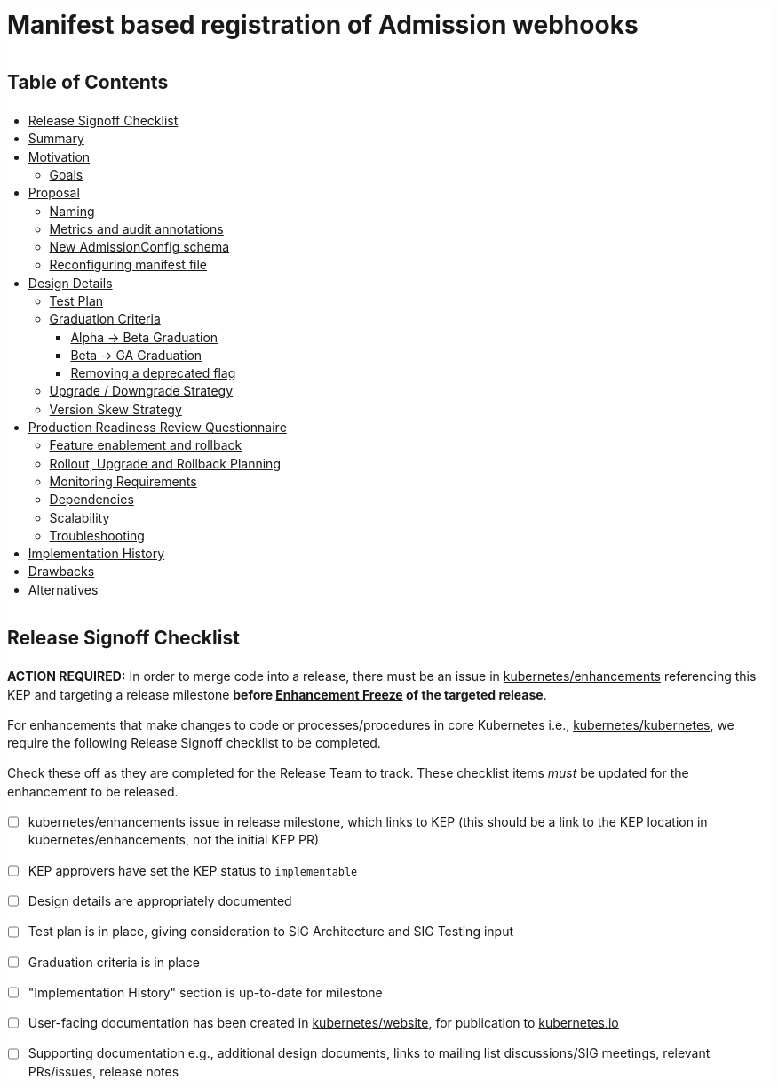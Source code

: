 # Manifest based registration of Admission webhooks

## Table of Contents


- [Release Signoff Checklist](#release-signoff-checklist)
- [Summary](#summary)
- [Motivation](#motivation)
  - [Goals](#goals)
- [Proposal](#proposal)
  - [Naming](#naming)
  - [Metrics and audit annotations](#metrics-and-audit-annotations)
  - [New AdmissionConfig schema](#new-admissionconfig-schema)
  - [Reconfiguring manifest file](#reconfiguring-manifest-file)
- [Design Details](#design-details)
  - [Test Plan](#test-plan)
  - [Graduation Criteria](#graduation-criteria)
    - [Alpha -&gt; Beta Graduation](#alpha---beta-graduation)
    - [Beta -&gt; GA Graduation](#beta---ga-graduation)
    - [Removing a deprecated flag](#removing-a-deprecated-flag)
  - [Upgrade / Downgrade Strategy](#upgrade--downgrade-strategy)
  - [Version Skew Strategy](#version-skew-strategy)
- [Production Readiness Review Questionnaire](#production-readiness-review-questionnaire)
  - [Feature enablement and rollback](#feature-enablement-and-rollback)
  - [Rollout, Upgrade and Rollback Planning](#rollout-upgrade-and-rollback-planning)
  - [Monitoring Requirements](#monitoring-requirements)
  - [Dependencies](#dependencies)
  - [Scalability](#scalability)
  - [Troubleshooting](#troubleshooting)
- [Implementation History](#implementation-history)
- [Drawbacks](#drawbacks)
- [Alternatives](#alternatives)


## Release Signoff Checklist

**ACTION REQUIRED:** In order to merge code into a release, there must be an issue in [kubernetes/enhancements] referencing this KEP and targeting a release milestone **before [Enhancement Freeze](https://github.com/kubernetes/sig-release/tree/master/releases)
of the targeted release**.

For enhancements that make changes to code or processes/procedures in core Kubernetes i.e., [kubernetes/kubernetes], we require the following Release Signoff checklist to be completed.

Check these off as they are completed for the Release Team to track. These checklist items _must_ be updated for the enhancement to be released.

- [ ] kubernetes/enhancements issue in release milestone, which links to KEP (this should be a link to the KEP location in kubernetes/enhancements, not the initial KEP PR)
- [ ] KEP approvers have set the KEP status to `implementable`
- [ ] Design details are appropriately documented
- [ ] Test plan is in place, giving consideration to SIG Architecture and SIG Testing input
- [ ] Graduation criteria is in place
- [ ] "Implementation History" section is up-to-date for milestone
- [ ] User-facing documentation has been created in [kubernetes/website], for publication to [kubernetes.io]
- [ ] Supporting documentation e.g., additional design documents, links to mailing list discussions/SIG meetings, relevant PRs/issues, release notes


[kubernetes.io]: https://kubernetes.io/
[kubernetes/enhancements]: https://github.com/kubernetes/enhancements/issues
[kubernetes/kubernetes]: https://github.com/kubernetes/kubernetes
[kubernetes/website]: https://github.com/kubernetes/website
[supported limits]: https://git.k8s.io/community//sig-scalability/configs-and-limits/thresholds.md
[existing SLIs/SLOs]: https://git.k8s.io/community/sig-scalability/slos/slos.md#kubernetes-slisslos